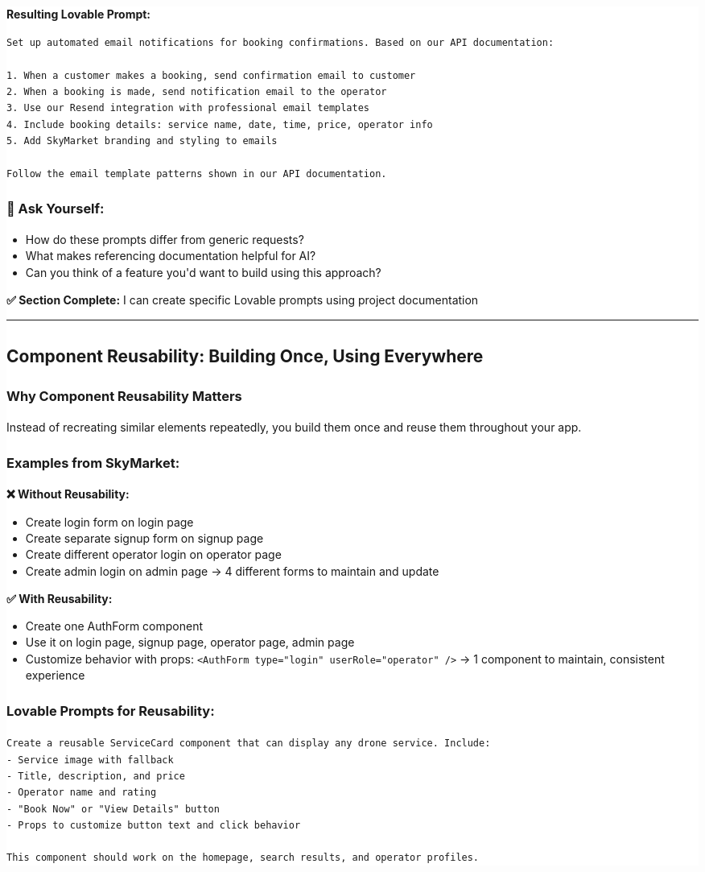 **Resulting Lovable Prompt:**
```
Set up automated email notifications for booking confirmations. Based on our API documentation:

1. When a customer makes a booking, send confirmation email to customer
2. When a booking is made, send notification email to the operator
3. Use our Resend integration with professional email templates
4. Include booking details: service name, date, time, price, operator info
5. Add SkyMarket branding and styling to emails

Follow the email template patterns shown in our API documentation.
```

### 📝 Ask Yourself:
- How do these prompts differ from generic requests?
- What makes referencing documentation helpful for AI?
- Can you think of a feature you'd want to build using this approach?

**✅ Section Complete:** I can create specific Lovable prompts using project documentation

---

## Component Reusability: Building Once, Using Everywhere

### Why Component Reusability Matters
Instead of recreating similar elements repeatedly, you build them once and reuse them throughout your app.

### Examples from SkyMarket:

**❌ Without Reusability:**
- Create login form on login page
- Create separate signup form on signup page
- Create different operator login on operator page
- Create admin login on admin page
→ 4 different forms to maintain and update

**✅ With Reusability:**
- Create one AuthForm component
- Use it on login page, signup page, operator page, admin page
- Customize behavior with props: `<AuthForm type="login" userRole="operator" />`
→ 1 component to maintain, consistent experience

### Lovable Prompts for Reusability:

```
Create a reusable ServiceCard component that can display any drone service. Include:
- Service image with fallback
- Title, description, and price
- Operator name and rating
- "Book Now" or "View Details" button
- Props to customize button text and click behavior

This component should work on the homepage, search results, and operator profiles.
```
